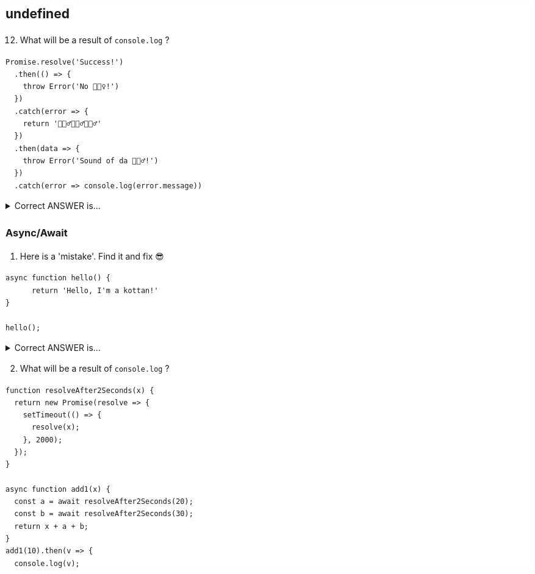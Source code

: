   ## undefined  
</details>

12. What will be a result of ```console.log``` ?
```
Promise.resolve('Success!')
  .then(() => {
    throw Error('No 🙅🏻‍♀️!')
  })
  .catch(error => {
    return '🤦🏻‍♂️🤦🏻‍♂️🤦🏻‍♂️'
  })
  .then(data => {
    throw Error('Sound of da 👮🏻‍♂️!')
  })
  .catch(error => console.log(error.message))
```

<details><summary>Correct ANSWER is...</summary></details>

### Async/Await

1. Here is a 'mistake'. Find it and fix 😎 
```
async function hello() {
      return 'Hello, I'm a kottan!'
}

hello();
```

<details><summary>Correct ANSWER is...</summary></details>

2. What will be a result of ```console.log``` ?

```
function resolveAfter2Seconds(x) {
  return new Promise(resolve => {
    setTimeout(() => {
      resolve(x);
    }, 2000);
  });
}

async function add1(x) {
  const a = await resolveAfter2Seconds(20);
  const b = await resolveAfter2Seconds(30);
  return x + a + b;
}
add1(10).then(v => {
  console.log(v);
```